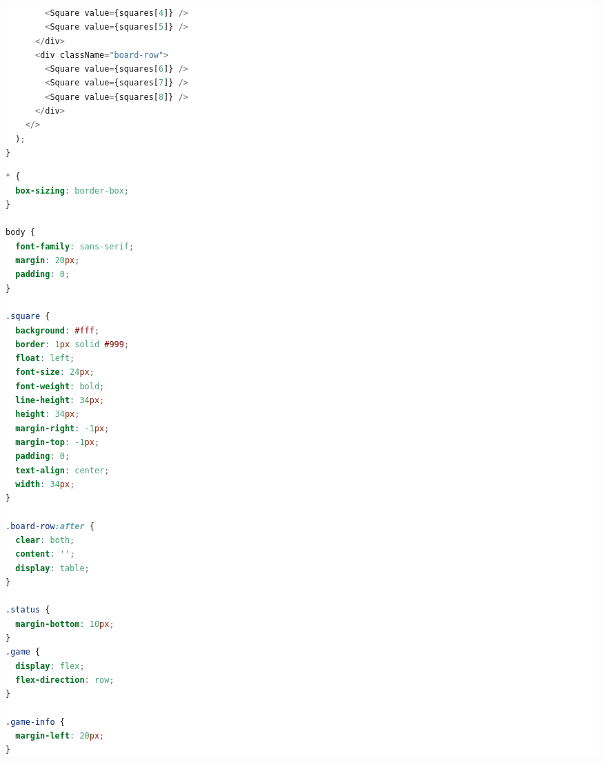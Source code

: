```js src/App.js
        <Square value={squares[4]} />
        <Square value={squares[5]} />
      </div>
      <div className="board-row">
        <Square value={squares[6]} />
        <Square value={squares[7]} />
        <Square value={squares[8]} />
      </div>
    </>
  );
}
```

```css src/styles.css
* {
  box-sizing: border-box;
}

body {
  font-family: sans-serif;
  margin: 20px;
  padding: 0;
}

.square {
  background: #fff;
  border: 1px solid #999;
  float: left;
  font-size: 24px;
  font-weight: bold;
  line-height: 34px;
  height: 34px;
  margin-right: -1px;
  margin-top: -1px;
  padding: 0;
  text-align: center;
  width: 34px;
}

.board-row:after {
  clear: both;
  content: '';
  display: table;
}

.status {
  margin-bottom: 10px;
}
.game {
  display: flex;
  flex-direction: row;
}

.game-info {
  margin-left: 20px;
}
```
